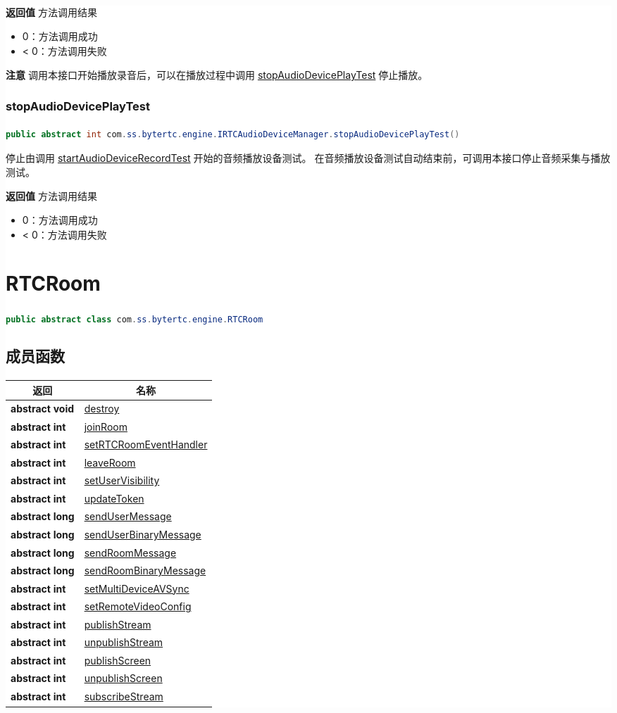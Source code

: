 **返回值**
方法调用结果  

+ 0：方法调用成功  
+ < 0：方法调用失败  


**注意**
调用本接口开始播放录音后，可以在播放过程中调用 [stopAudioDevicePlayTest](#IRTCAudioDeviceManager-stopaudiodeviceplaytest) 停止播放。

<span id="IRTCAudioDeviceManager-stopaudiodeviceplaytest"></span>
### stopAudioDevicePlayTest
```java
public abstract int com.ss.bytertc.engine.IRTCAudioDeviceManager.stopAudioDevicePlayTest()
```
停止由调用 [startAudioDeviceRecordTest](#IRTCAudioDeviceManager-startaudiodevicerecordtest) 开始的音频播放设备测试。
在音频播放设备测试自动结束前，可调用本接口停止音频采集与播放测试。

**返回值**
方法调用结果  

+ 0：方法调用成功  
+ < 0：方法调用失败


# RTCRoom
```java
public abstract class com.ss.bytertc.engine.RTCRoom
```



## 成员函数

| 返回 | 名称 |
| --- | --- |
| **abstract void** | [destroy](#RTCRoom-destroy) |
| **abstract int** | [joinRoom](#RTCRoom-joinroom) |
| **abstract int** | [setRTCRoomEventHandler](#RTCRoom-setrtcroomeventhandler) |
| **abstract int** | [leaveRoom](#RTCRoom-leaveroom) |
| **abstract int** | [setUserVisibility](#RTCRoom-setuservisibility) |
| **abstract int** | [updateToken](#RTCRoom-updatetoken) |
| **abstract long** | [sendUserMessage](#RTCRoom-sendusermessage) |
| **abstract long** | [sendUserBinaryMessage](#RTCRoom-senduserbinarymessage) |
| **abstract long** | [sendRoomMessage](#RTCRoom-sendroommessage) |
| **abstract long** | [sendRoomBinaryMessage](#RTCRoom-sendroombinarymessage) |
| **abstract int** | [setMultiDeviceAVSync](#RTCRoom-setmultideviceavsync) |
| **abstract int** | [setRemoteVideoConfig](#RTCRoom-setremotevideoconfig) |
| **abstract int** | [publishStream](#RTCRoom-publishstream) |
| **abstract int** | [unpublishStream](#RTCRoom-unpublishstream) |
| **abstract int** | [publishScreen](#RTCRoom-publishscreen) |
| **abstract int** | [unpublishScreen](#RTCRoom-unpublishscreen) |
| **abstract int** | [subscribeStream](#RTCRoom-subscribestream) |